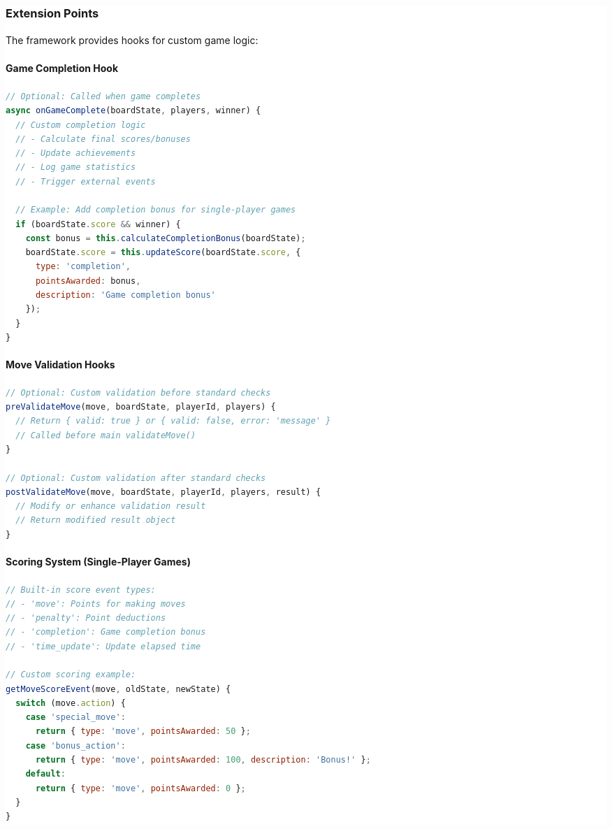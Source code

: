 ### Extension Points

The framework provides hooks for custom game logic:

#### Game Completion Hook

```javascript
// Optional: Called when game completes
async onGameComplete(boardState, players, winner) {
  // Custom completion logic
  // - Calculate final scores/bonuses
  // - Update achievements 
  // - Log game statistics
  // - Trigger external events
  
  // Example: Add completion bonus for single-player games
  if (boardState.score && winner) {
    const bonus = this.calculateCompletionBonus(boardState);
    boardState.score = this.updateScore(boardState.score, {
      type: 'completion',
      pointsAwarded: bonus,
      description: 'Game completion bonus'
    });
  }
}
```

#### Move Validation Hooks

```javascript
// Optional: Custom validation before standard checks
preValidateMove(move, boardState, playerId, players) {
  // Return { valid: true } or { valid: false, error: 'message' }
  // Called before main validateMove()
}

// Optional: Custom validation after standard checks  
postValidateMove(move, boardState, playerId, players, result) {
  // Modify or enhance validation result
  // Return modified result object
}
```

#### Scoring System (Single-Player Games)

```javascript
// Built-in score event types:
// - 'move': Points for making moves
// - 'penalty': Point deductions  
// - 'completion': Game completion bonus
// - 'time_update': Update elapsed time

// Custom scoring example:
getMoveScoreEvent(move, oldState, newState) {
  switch (move.action) {
    case 'special_move':
      return { type: 'move', pointsAwarded: 50 };
    case 'bonus_action':
      return { type: 'move', pointsAwarded: 100, description: 'Bonus!' };
    default:
      return { type: 'move', pointsAwarded: 0 };
  }
}
```

